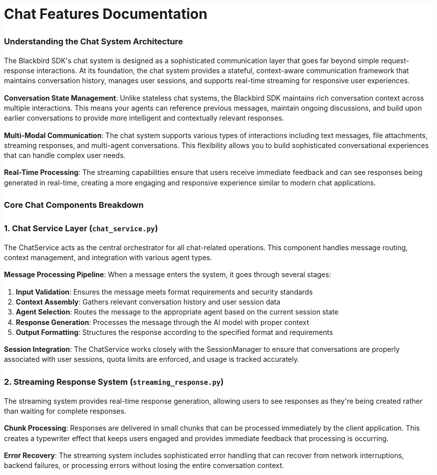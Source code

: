 # Chat Features Documentation

### Understanding the Chat System Architecture

The Blackbird SDK's chat system is designed as a sophisticated communication layer that goes far beyond simple request-response interactions. At its foundation, the chat system provides a stateful, context-aware communication framework that maintains conversation history, manages user sessions, and supports real-time streaming for responsive user experiences.

**Conversation State Management**: Unlike stateless chat systems, the Blackbird SDK maintains rich conversation context across multiple interactions. This means your agents can reference previous messages, maintain ongoing discussions, and build upon earlier conversations to provide more intelligent and contextually relevant responses.

**Multi-Modal Communication**: The chat system supports various types of interactions including text messages, file attachments, streaming responses, and multi-agent conversations. This flexibility allows you to build sophisticated conversational experiences that can handle complex user needs.

**Real-Time Processing**: The streaming capabilities ensure that users receive immediate feedback and can see responses being generated in real-time, creating a more engaging and responsive experience similar to modern chat applications.

### Core Chat Components Breakdown

### 1. Chat Service Layer (`chat_service.py`)

The ChatService acts as the central orchestrator for all chat-related operations. This component handles message routing, context management, and integration with various agent types.

**Message Processing Pipeline**: When a message enters the system, it goes through several stages:

1. **Input Validation**: Ensures the message meets format requirements and security standards
2. **Context Assembly**: Gathers relevant conversation history and user session data
3. **Agent Selection**: Routes the message to the appropriate agent based on the current session state
4. **Response Generation**: Processes the message through the AI model with proper context
5. **Output Formatting**: Structures the response according to the specified format and requirements

**Session Integration**: The ChatService works closely with the SessionManager to ensure that conversations are properly associated with user sessions, quota limits are enforced, and usage is tracked accurately.

### 2. Streaming Response System (`streaming_response.py`)

The streaming system provides real-time response generation, allowing users to see responses as they're being created rather than waiting for complete responses.

**Chunk Processing**: Responses are delivered in small chunks that can be processed immediately by the client application. This creates a typewriter effect that keeps users engaged and provides immediate feedback that processing is occurring.

**Error Recovery**: The streaming system includes sophisticated error handling that can recover from network interruptions, backend failures, or processing errors without losing the entire conversation context.
